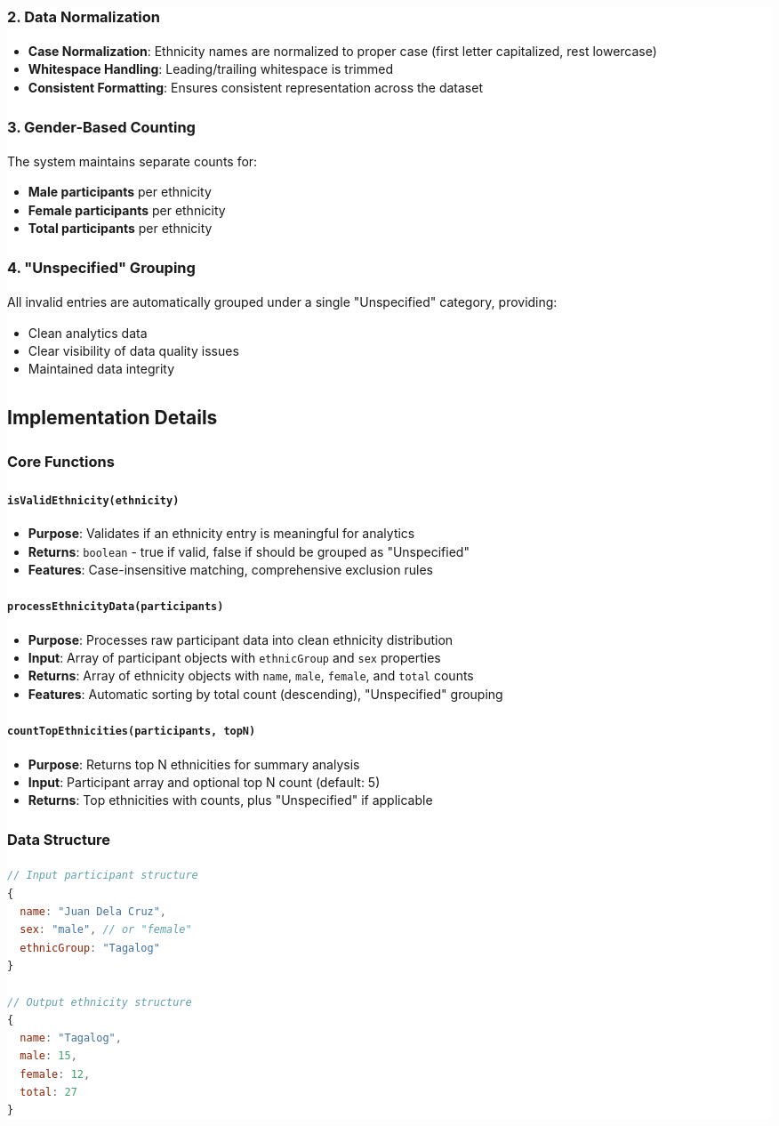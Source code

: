 ### 2. Data Normalization

- **Case Normalization**: Ethnicity names are normalized to proper case (first letter capitalized, rest lowercase)
- **Whitespace Handling**: Leading/trailing whitespace is trimmed
- **Consistent Formatting**: Ensures consistent representation across the dataset

### 3. Gender-Based Counting

The system maintains separate counts for:

- **Male participants** per ethnicity
- **Female participants** per ethnicity
- **Total participants** per ethnicity

### 4. "Unspecified" Grouping

All invalid entries are automatically grouped under a single "Unspecified" category, providing:

- Clean analytics data
- Clear visibility of data quality issues
- Maintained data integrity

## Implementation Details

### Core Functions

#### `isValidEthnicity(ethnicity)`

- **Purpose**: Validates if an ethnicity entry is meaningful for analytics
- **Returns**: `boolean` - true if valid, false if should be grouped as "Unspecified"
- **Features**: Case-insensitive matching, comprehensive exclusion rules

#### `processEthnicityData(participants)`

- **Purpose**: Processes raw participant data into clean ethnicity distribution
- **Input**: Array of participant objects with `ethnicGroup` and `sex` properties
- **Returns**: Array of ethnicity objects with `name`, `male`, `female`, and `total` counts
- **Features**: Automatic sorting by total count (descending), "Unspecified" grouping

#### `countTopEthnicities(participants, topN)`

- **Purpose**: Returns top N ethnicities for summary analysis
- **Input**: Participant array and optional top N count (default: 5)
- **Returns**: Top ethnicities with counts, plus "Unspecified" if applicable

### Data Structure

```javascript
// Input participant structure
{
  name: "Juan Dela Cruz",
  sex: "male", // or "female"
  ethnicGroup: "Tagalog"
}

// Output ethnicity structure
{
  name: "Tagalog",
  male: 15,
  female: 12,
  total: 27
}
```
